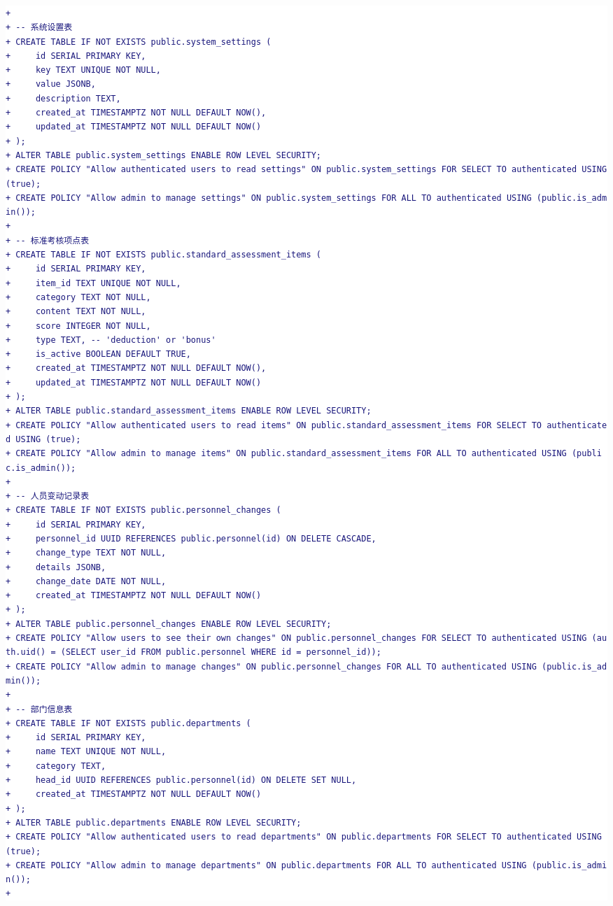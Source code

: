 ```diff
+ 
+ -- 系统设置表
+ CREATE TABLE IF NOT EXISTS public.system_settings (
+     id SERIAL PRIMARY KEY,
+     key TEXT UNIQUE NOT NULL,
+     value JSONB,
+     description TEXT,
+     created_at TIMESTAMPTZ NOT NULL DEFAULT NOW(),
+     updated_at TIMESTAMPTZ NOT NULL DEFAULT NOW()
+ );
+ ALTER TABLE public.system_settings ENABLE ROW LEVEL SECURITY;
+ CREATE POLICY "Allow authenticated users to read settings" ON public.system_settings FOR SELECT TO authenticated USING (true);
+ CREATE POLICY "Allow admin to manage settings" ON public.system_settings FOR ALL TO authenticated USING (public.is_admin());
+ 
+ -- 标准考核项点表
+ CREATE TABLE IF NOT EXISTS public.standard_assessment_items (
+     id SERIAL PRIMARY KEY,
+     item_id TEXT UNIQUE NOT NULL,
+     category TEXT NOT NULL,
+     content TEXT NOT NULL,
+     score INTEGER NOT NULL,
+     type TEXT, -- 'deduction' or 'bonus'
+     is_active BOOLEAN DEFAULT TRUE,
+     created_at TIMESTAMPTZ NOT NULL DEFAULT NOW(),
+     updated_at TIMESTAMPTZ NOT NULL DEFAULT NOW()
+ );
+ ALTER TABLE public.standard_assessment_items ENABLE ROW LEVEL SECURITY;
+ CREATE POLICY "Allow authenticated users to read items" ON public.standard_assessment_items FOR SELECT TO authenticated USING (true);
+ CREATE POLICY "Allow admin to manage items" ON public.standard_assessment_items FOR ALL TO authenticated USING (public.is_admin());
+ 
+ -- 人员变动记录表
+ CREATE TABLE IF NOT EXISTS public.personnel_changes (
+     id SERIAL PRIMARY KEY,
+     personnel_id UUID REFERENCES public.personnel(id) ON DELETE CASCADE,
+     change_type TEXT NOT NULL,
+     details JSONB,
+     change_date DATE NOT NULL,
+     created_at TIMESTAMPTZ NOT NULL DEFAULT NOW()
+ );
+ ALTER TABLE public.personnel_changes ENABLE ROW LEVEL SECURITY;
+ CREATE POLICY "Allow users to see their own changes" ON public.personnel_changes FOR SELECT TO authenticated USING (auth.uid() = (SELECT user_id FROM public.personnel WHERE id = personnel_id));
+ CREATE POLICY "Allow admin to manage changes" ON public.personnel_changes FOR ALL TO authenticated USING (public.is_admin());
+ 
+ -- 部门信息表
+ CREATE TABLE IF NOT EXISTS public.departments (
+     id SERIAL PRIMARY KEY,
+     name TEXT UNIQUE NOT NULL,
+     category TEXT,
+     head_id UUID REFERENCES public.personnel(id) ON DELETE SET NULL,
+     created_at TIMESTAMPTZ NOT NULL DEFAULT NOW()
+ );
+ ALTER TABLE public.departments ENABLE ROW LEVEL SECURITY;
+ CREATE POLICY "Allow authenticated users to read departments" ON public.departments FOR SELECT TO authenticated USING (true);
+ CREATE POLICY "Allow admin to manage departments" ON public.departments FOR ALL TO authenticated USING (public.is_admin());
+ 
```